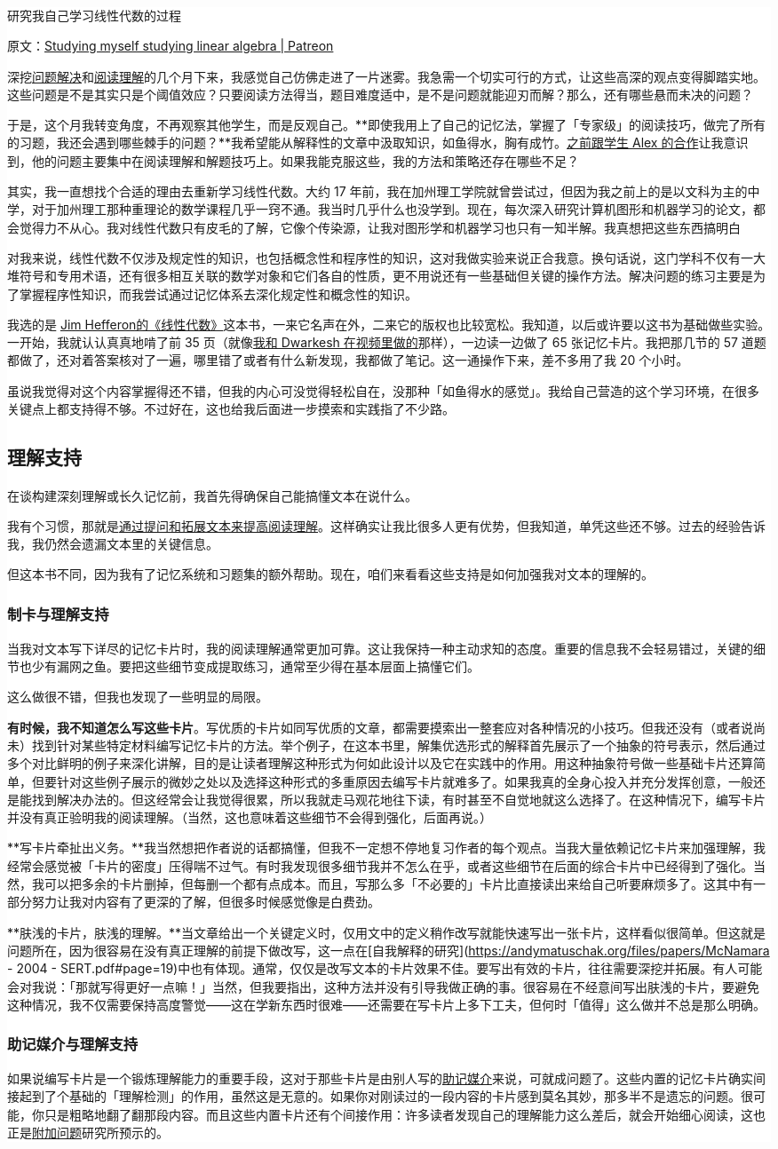 研究我自己学习线性代数的过程

原文：[Studying myself studying linear algebra | Patreon](https://www.patreon.com/posts/studying-myself-88583610)

深挖[问题解决](https://www.patreon.com/posts/fluid-practice-83882597)和[阅读理解](https://www.patreon.com/posts/reading-and-85345515)的几个月下来，我感觉自己仿佛走进了一片迷雾。我急需一个切实可行的方式，让这些高深的观点变得脚踏实地。这些问题是不是其实只是个阈值效应？只要阅读方法得当，题目难度适中，是不是问题就能迎刃而解？那么，还有哪些悬而未决的问题？

于是，这个月我转变角度，不再观察其他学生，而是反观自己。**即使我用上了自己的记忆法，掌握了「专家级」的阅读技巧，做完了所有的习题，我还会遇到哪些棘手的问题？**我希望能从解释性的文章中汲取知识，如鱼得水，胸有成竹。[之前跟学生 Alex 的合作](https://www.patreon.com/posts/memory-systems-80865178)让我意识到，他的问题主要集中在阅读理解和解题技巧上。如果我能克服这些，我的方法和策略还存在哪些不足？

其实，我一直想找个合适的理由去重新学习线性代数。大约 17 年前，我在加州理工学院就曾尝试过，但因为我之前上的是以文科为主的中学，对于加州理工那种重理论的数学课程几乎一窍不通。我当时几乎什么也没学到。现在，每次深入研究计算机图形和机器学习的论文，都会觉得力不从心。我对线性代数只有皮毛的了解，它像个传染源，让我对图形学和机器学习也只有一知半解。我真想把这些东西搞明白

对我来说，线性代数不仅涉及规定性的知识，也包括概念性和程序性的知识，这对我做实验来说正合我意。换句话说，这门学科不仅有一大堆符号和专用术语，还有很多相互关联的数学对象和它们各自的性质，更不用说还有一些基础但关键的操作方法。解决问题的练习主要是为了掌握程序性知识，而我尝试通过记忆体系去深化规定性和概念性的知识。

我选的是 [Jim Hefferon的《线性代数》](https://hefferon.net/linearalgebra/index.html)这本书，一来它名声在外，二来它的版权也比较宽松。我知道，以后或许要以这书为基础做些实验。一开始，我就认认真真地啃了前 35 页（就像[我和 Dwarkesh 在视频里做的](https://www.youtube.com/watch?v=OFuu4pesKf0)那样），一边读一边做了 65 张记忆卡片。我把那几节的 57 道题都做了，还对着答案核对了一遍，哪里错了或者有什么新发现，我都做了笔记。这一通操作下来，差不多用了我 20 个小时。

虽说我觉得对这个内容掌握得还不错，但我的内心可没觉得轻松自在，没那种「如鱼得水的感觉」。我给自己营造的这个学习环境，在很多关键点上都支持得不够。不过好在，这也给我后面进一步摸索和实践指了不少路。

## 理解支持

在谈构建深刻理解或长久记忆前，我首先得确保自己能搞懂文本在说什么。

我有个习惯，那就是[通过提问和拓展文本来提高阅读理解](https://www.patreon.com/posts/reading-and-85345515)。这样确实让我比很多人更有优势，但我知道，单凭这些还不够。过去的经验告诉我，我仍然会遗漏文本里的关键信息。

但这本书不同，因为我有了记忆系统和习题集的额外帮助。现在，咱们来看看这些支持是如何加强我对文本的理解的。

### 制卡与理解支持

当我对文本写下详尽的记忆卡片时，我的阅读理解通常更加可靠。这让我保持一种主动求知的态度。重要的信息我不会轻易错过，关键的细节也少有漏网之鱼。要把这些细节变成提取练习，通常至少得在基本层面上搞懂它们。

这么做很不错，但我也发现了一些明显的局限。

**有时候，我不知道怎么写这些卡片**。写优质的卡片如同写优质的文章，都需要摸索出一整套应对各种情况的小技巧。但我还没有（或者说尚未）找到针对某些特定材料编写记忆卡片的方法。举个例子，在这本书里，解集优选形式的解释首先展示了一个抽象的符号表示，然后通过多个对比鲜明的例子来深化讲解，目的是让读者理解这种形式为何如此设计以及它在实践中的作用。用这种抽象符号做一些基础卡片还算简单，但要针对这些例子展示的微妙之处以及选择这种形式的多重原因去编写卡片就难多了。如果我真的全身心投入并充分发挥创意，一般还是能找到解决办法的。但这经常会让我觉得很累，所以我就走马观花地往下读，有时甚至不自觉地就这么选择了。在这种情况下，编写卡片并没有真正验明我的阅读理解。（当然，这也意味着这些细节不会得到强化，后面再说。）

**写卡片牵扯出义务。**我当然想把作者说的话都搞懂，但我不一定想不停地复习作者的每个观点。当我大量依赖记忆卡片来加强理解，我经常会感觉被「卡片的密度」压得喘不过气。有时我发现很多细节我并不怎么在乎，或者这些细节在后面的综合卡片中已经得到了强化。当然，我可以把多余的卡片删掉，但每删一个都有点成本。而且，写那么多「不必要的」卡片比直接读出来给自己听要麻烦多了。这其中有一部分努力让我对内容有了更深的了解，但很多时候感觉像是白费劲。

**肤浅的卡片，肤浅的理解。**当文章给出一个关键定义时，仅用文中的定义稍作改写就能快速写出一张卡片，这样看似很简单。但这就是问题所在，因为很容易在没有真正理解的前提下做改写，这一点在[自我解释的研究](https://andymatuschak.org/files/papers/McNamara - 2004 - SERT.pdf#page=19)中也有体现。通常，仅仅是改写文本的卡片效果不佳。要写出有效的卡片，往往需要深挖并拓展。有人可能会对我说：「那就写得更好一点嘛！」当然，但我要指出，这种方法并没有引导我做正确的事。很容易在不经意间写出肤浅的卡片，要避免这种情况，我不仅需要保持高度警觉——这在学新东西时很难——还需要在写卡片上多下工夫，但何时「值得」这么做并不总是那么明确。

### 助记媒介与理解支持

如果说编写卡片是一个锻炼理解能力的重要手段，这对于那些卡片是由别人写的[助记媒介](https://numinous.productions/ttft/#introducing-mnemonic-medium)来说，可就成问题了。这些内置的记忆卡片确实间接起到了个基础的「理解检测」的作用，虽然这是无意的。如果你对刚读过的一段内容的卡片感到莫名其妙，那多半不是遗忘的问题。很可能，你只是粗略地翻了翻那段内容。而且这些内置卡片还有个间接作用：许多读者发现自己的理解能力这么差后，就会开始细心阅读，这也正是[附加问题](https://notes.andymatuschak.org/z4m9Gat7zi9YUmZzQRR7pwt)研究所预示的。
